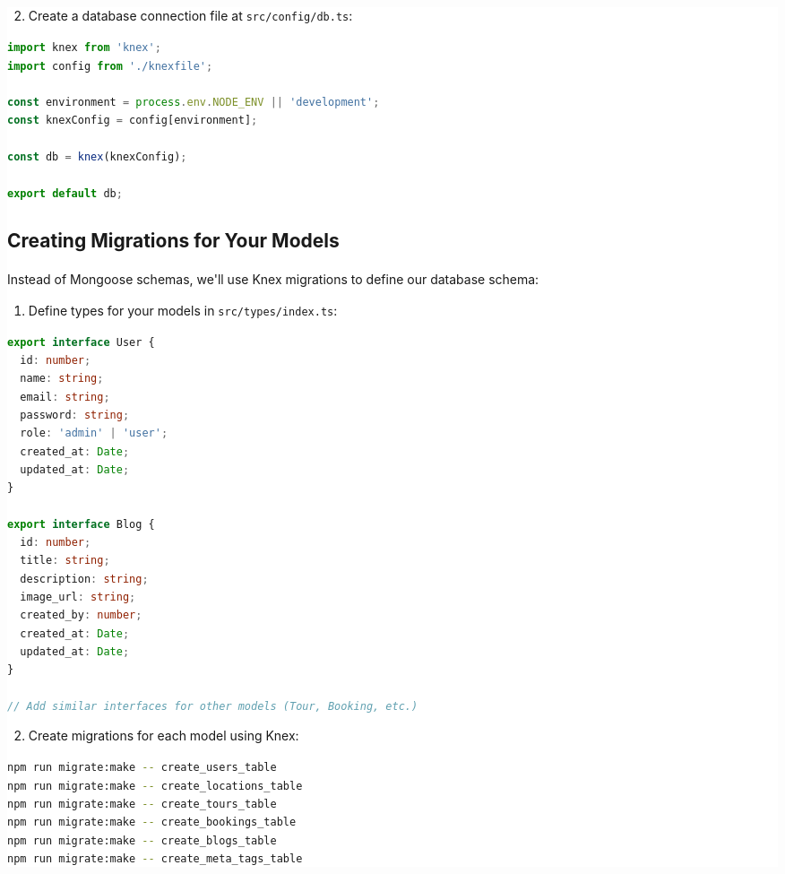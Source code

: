 2. Create a database connection file at `src/config/db.ts`:

```typescript
import knex from 'knex';
import config from './knexfile';

const environment = process.env.NODE_ENV || 'development';
const knexConfig = config[environment];

const db = knex(knexConfig);

export default db;
```

## Creating Migrations for Your Models

Instead of Mongoose schemas, we'll use Knex migrations to define our database schema:

1. Define types for your models in `src/types/index.ts`:

```typescript
export interface User {
  id: number;
  name: string;
  email: string;
  password: string;
  role: 'admin' | 'user';
  created_at: Date;
  updated_at: Date;
}

export interface Blog {
  id: number;
  title: string;
  description: string;
  image_url: string;
  created_by: number;
  created_at: Date;
  updated_at: Date;
}

// Add similar interfaces for other models (Tour, Booking, etc.)
```

2. Create migrations for each model using Knex:

```bash
npm run migrate:make -- create_users_table
npm run migrate:make -- create_locations_table
npm run migrate:make -- create_tours_table
npm run migrate:make -- create_bookings_table
npm run migrate:make -- create_blogs_table
npm run migrate:make -- create_meta_tags_table
```


  [key: string]: Knex.Config;